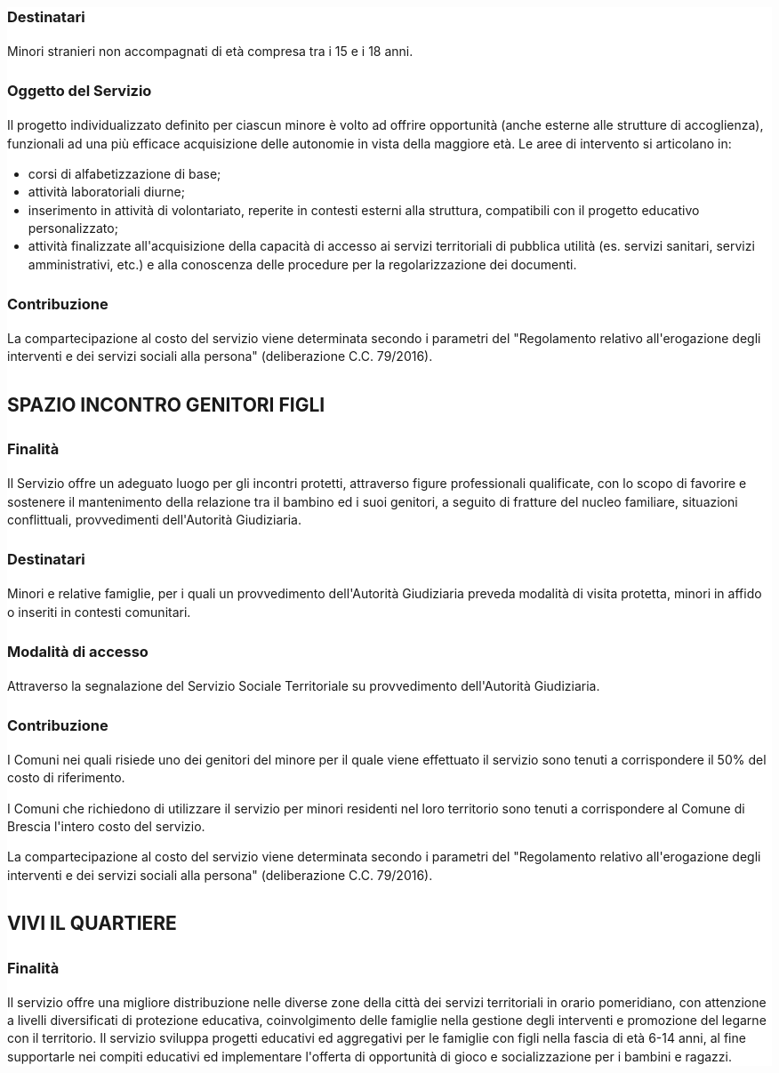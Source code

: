 ### Destinatari  
Minori stranieri non accompagnati di età compresa tra i 15 e i 18 anni. 

### Oggetto del Servizio 
Il progetto individualizzato definito per ciascun minore è volto ad offrire opportunità (anche esterne alle strutture di accoglienza), funzionali ad una più efficace acquisizione delle autonomie in vista della maggiore età. Le aree di intervento si articolano in:
- corsi di alfabetizzazione di base;
- attività laboratoriali diurne;
- inserimento in attività di volontariato, reperite in contesti esterni alla struttura, compatibili con il progetto educativo personalizzato;
- attività finalizzate all'acquisizione della capacità di accesso ai servizi territoriali di pubblica utilità (es. servizi sanitari, servizi amministrativi, etc.) e alla conoscenza delle procedure per la regolarizzazione dei documenti.

### Contribuzione
La compartecipazione al costo del servizio viene determinata secondo i parametri del "Regolamento relativo all'erogazione degli interventi e dei servizi sociali alla persona" (deliberazione C.C. 79/2016).

## SPAZIO INCONTRO GENITORI FIGLI
### Finalità
Il Servizio offre un adeguato luogo per gli incontri protetti, attraverso figure professionali qualificate, con lo scopo di favorire e sostenere il mantenimento della relazione tra il bambino ed i suoi genitori, a seguito di fratture del nucleo familiare, situazioni conflittuali, provvedimenti dell'Autorità Giudiziaria.

### Destinatari
Minori e relative famiglie, per i quali un provvedimento dell'Autorità Giudiziaria preveda modalità di visita protetta, minori in affido o inseriti in contesti comunitari.

### Modalità di accesso
Attraverso la segnalazione del Servizio Sociale Territoriale su provvedimento dell'Autorità Giudiziaria.

### Contribuzione
I Comuni nei quali risiede uno dei genitori del minore per il quale viene effettuato il servizio sono tenuti a corrispondere il 50% del costo di riferimento.

I Comuni che richiedono di utilizzare il servizio per minori residenti nel loro territorio sono tenuti a corrispondere al Comune di Brescia l'intero costo del servizio.

La compartecipazione al costo del servizio viene determinata secondo i parametri del "Regolamento relativo all'erogazione degli interventi e dei servizi sociali alla persona" (deliberazione C.C. 79/2016).

## VIVI IL QUARTIERE
### Finalità
Il servizio offre una migliore distribuzione nelle diverse zone della città dei servizi territoriali in orario pomeridiano, con attenzione a livelli diversificati di protezione educativa, coinvolgimento delle famiglie nella gestione degli interventi e promozione del legarne con il territorio. Il servizio sviluppa progetti educativi ed aggregativi per le famiglie con figli nella fascia di età 6-14 anni, al fine supportarle nei compiti educativi ed implementare l'offerta di opportunità di gioco e socializzazione per i bambini e ragazzi.
